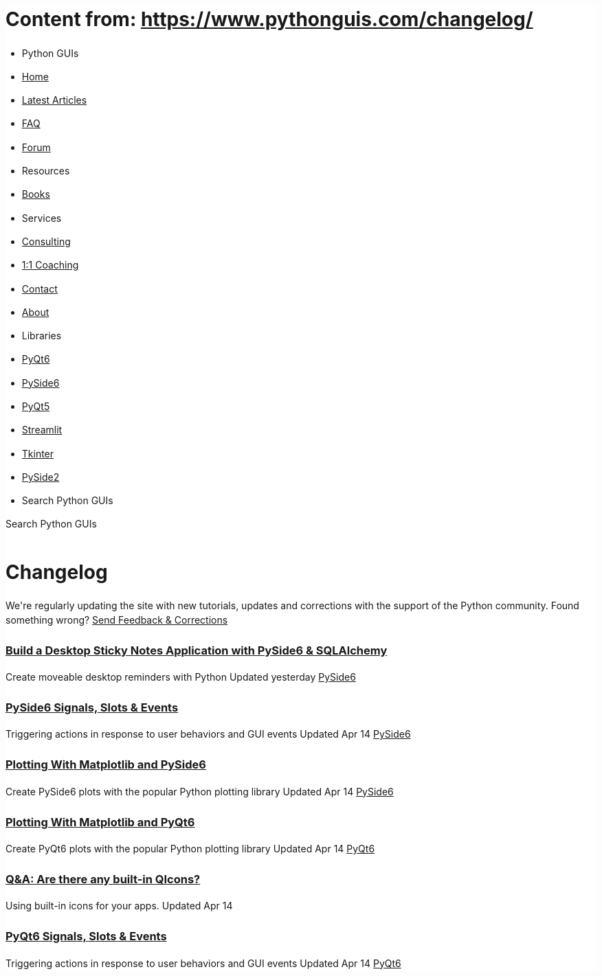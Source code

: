 # Content from: https://www.pythonguis.com/changelog/

[](https://www.pythonguis.com/changelog/#menu)
  * Python GUIs
  * [Home](https://www.pythonguis.com/)
  * [Latest Articles](https://www.pythonguis.com/latest/)
  * [FAQ](https://www.pythonguis.com/faq/)
  * [Forum ](https://forum.pythonguis.com/)
  * Resources
  * [Books](https://www.pythonguis.com/books/)
  * Services
  * [Consulting](https://www.pythonguis.com/hire/)
  * [1:1 Coaching](https://www.pythonguis.com/live/)
  * [Contact](https://www.pythonguis.com/contact/)
  * [About](https://www.pythonguis.com/about/)
  * Libraries
  * [PyQt6](https://www.pythonguis.com/pyqt6/)
  * [PySide6](https://www.pythonguis.com/pyside6/)
  * [PyQt5](https://www.pythonguis.com/pyqt5/)
  * [Streamlit](https://www.pythonguis.com/streamlit/)
  * [Tkinter](https://www.pythonguis.com/tkinter/)
  * [PySide2](https://www.pythonguis.com/pyside2/)


  * Search Python GUIs


[](https://www.pythonguis.com "Python GUIs")
Search Python GUIs
# Changelog
We're regularly updating the site with new tutorials, updates and corrections with the support of the Python community.
Found something wrong? [ Send Feedback & Corrections](https://tally.so/r/wbvxNE)
### [ Build a Desktop Sticky Notes Application with PySide6 & SQLAlchemy ](https://www.pythonguis.com/examples/pyside6-desktop-sticky-notes/)
Create moveable desktop reminders with Python
Updated yesterday [PySide6](https://www.pythonguis.com/examples/pyside6-desktop-sticky-notes/)
### [ PySide6 Signals, Slots & Events ](https://www.pythonguis.com/tutorials/pyside6-signals-slots-events/)
Triggering actions in response to user behaviors and GUI events
Updated Apr 14 [PySide6](https://www.pythonguis.com/tutorials/pyside6-signals-slots-events/)
### [ Plotting With Matplotlib and PySide6 ](https://www.pythonguis.com/tutorials/pyside6-plotting-matplotlib/)
Create PySide6 plots with the popular Python plotting library
Updated Apr 14 [PySide6](https://www.pythonguis.com/tutorials/pyside6-plotting-matplotlib/)
### [ Plotting With Matplotlib and PyQt6 ](https://www.pythonguis.com/tutorials/pyqt6-plotting-matplotlib/)
Create PyQt6 plots with the popular Python plotting library
Updated Apr 14 [PyQt6](https://www.pythonguis.com/tutorials/pyqt6-plotting-matplotlib/)
### [ Q&A: Are there any built-in QIcons? ](https://www.pythonguis.com/faq/built-in-qicons-pyqt/)
Using built-in icons for your apps.
Updated Apr 14 
### [ PyQt6 Signals, Slots & Events ](https://www.pythonguis.com/tutorials/pyqt6-signals-slots-events/)
Triggering actions in response to user behaviors and GUI events
Updated Apr 14 [PyQt6](https://www.pythonguis.com/tutorials/pyqt6-signals-slots-events/)